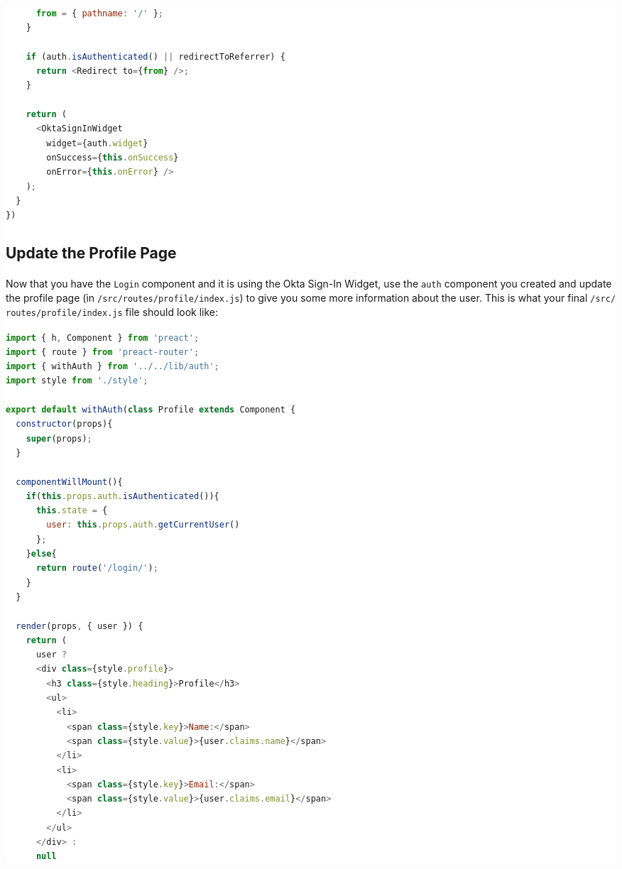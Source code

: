 ```js
      from = { pathname: '/' };
    }

    if (auth.isAuthenticated() || redirectToReferrer) {
      return <Redirect to={from} />;
    }

    return (
      <OktaSignInWidget
        widget={auth.widget}
        onSuccess={this.onSuccess}
        onError={this.onError} />
    );
  }
})
```


## Update the Profile Page

Now that you have the `Login` component and it is using the Okta Sign-In Widget,
use the `auth` component you created and update the profile page (in
`/src/routes/profile/index.js`) to give you some more information about the
user. This is what your final `/src/routes/profile/index.js` file should look
like:

```js
import { h, Component } from 'preact';
import { route } from 'preact-router';
import { withAuth } from '../../lib/auth';
import style from './style';

export default withAuth(class Profile extends Component {
  constructor(props){
    super(props);
  }

  componentWillMount(){
    if(this.props.auth.isAuthenticated()){
      this.state = {
        user: this.props.auth.getCurrentUser()
      };
    }else{
      return route('/login/');
    }
  }

  render(props, { user }) {
    return (
      user ?
      <div class={style.profile}>
        <h3 class={style.heading}>Profile</h3>
        <ul>
          <li>
            <span class={style.key}>Name:</span>
            <span class={style.value}>{user.claims.name}</span>
          </li>
          <li>
            <span class={style.key}>Email:</span>
            <span class={style.value}>{user.claims.email}</span>
          </li>
        </ul>
      </div> :
      null
```